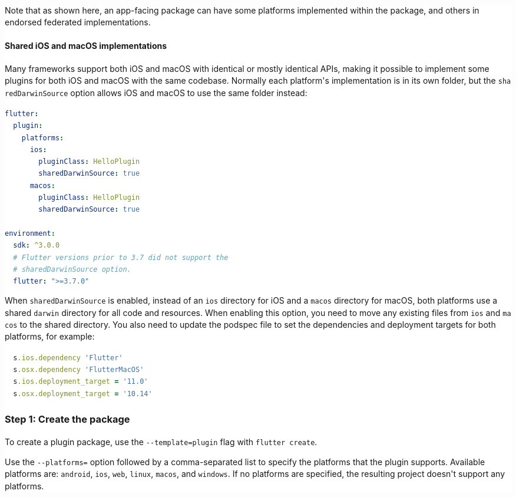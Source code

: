 Note that as shown here, an app-facing package can have
some platforms implemented within the package,
and others in endorsed federated implementations.

#### Shared iOS and macOS implementations

Many frameworks support both iOS and macOS with identical
or mostly identical APIs, making it possible to implement
some plugins for both iOS and macOS with the same codebase.
Normally each platform's implementation is in its own
folder, but the `sharedDarwinSource` option allows iOS
and macOS to use the same folder instead:


```yaml
flutter:
  plugin:
    platforms:
      ios:
        pluginClass: HelloPlugin
        sharedDarwinSource: true
      macos:
        pluginClass: HelloPlugin
        sharedDarwinSource: true

environment:
  sdk: ^3.0.0
  # Flutter versions prior to 3.7 did not support the
  # sharedDarwinSource option.
  flutter: ">=3.7.0"
```

When `sharedDarwinSource` is enabled, instead of
an `ios` directory for iOS and a `macos` directory
for macOS, both platforms use a shared `darwin`
directory for all code and resources. When enabling
this option, you need to move any existing files
from `ios` and `macos` to the shared directory. You
also need to update the podspec file to set the
dependencies and deployment targets for both platforms,
for example:

```ruby
  s.ios.dependency 'Flutter'
  s.osx.dependency 'FlutterMacOS'
  s.ios.deployment_target = '11.0'
  s.osx.deployment_target = '10.14'
```

### Step 1: Create the package

To create a plugin package, use the `--template=plugin`
flag with `flutter create`.

Use the `--platforms=` option followed by a
comma-separated list to specify the platforms
that the plugin supports. Available platforms are:
`android`, `ios`, `web`, `linux`, `macos`, and `windows`.
If no platforms are specified, the
resulting project doesn't support any platforms.
